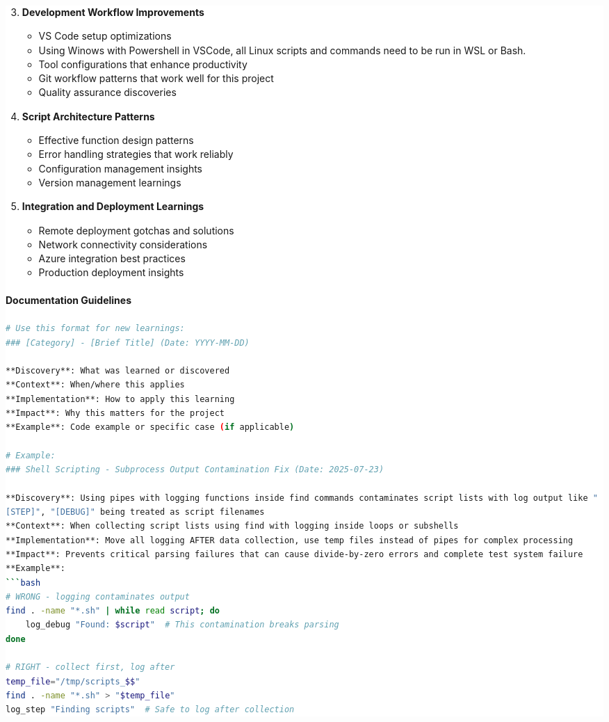 3. **Development Workflow Improvements**
   - VS Code setup optimizations
   - Using Winows with Powershell in VSCode, all Linux scripts and commands need to be run in WSL or Bash.
   - Tool configurations that enhance productivity
   - Git workflow patterns that work well for this project
   - Quality assurance discoveries

4. **Script Architecture Patterns**
   - Effective function design patterns
   - Error handling strategies that work reliably
   - Configuration management insights
   - Version management learnings

5. **Integration and Deployment Learnings**
   - Remote deployment gotchas and solutions
   - Network connectivity considerations
   - Azure integration best practices
   - Production deployment insights

#### Documentation Guidelines

````bash
# Use this format for new learnings:
### [Category] - [Brief Title] (Date: YYYY-MM-DD)

**Discovery**: What was learned or discovered
**Context**: When/where this applies
**Implementation**: How to apply this learning
**Impact**: Why this matters for the project
**Example**: Code example or specific case (if applicable)

# Example:
### Shell Scripting - Subprocess Output Contamination Fix (Date: 2025-07-23)

**Discovery**: Using pipes with logging functions inside find commands contaminates script lists with log output like "[STEP]", "[DEBUG]" being treated as script filenames
**Context**: When collecting script lists using find with logging inside loops or subshells
**Implementation**: Move all logging AFTER data collection, use temp files instead of pipes for complex processing
**Impact**: Prevents critical parsing failures that can cause divide-by-zero errors and complete test system failure
**Example**:
```bash
# WRONG - logging contaminates output
find . -name "*.sh" | while read script; do
    log_debug "Found: $script"  # This contamination breaks parsing
done

# RIGHT - collect first, log after
temp_file="/tmp/scripts_$$"
find . -name "*.sh" > "$temp_file"
log_step "Finding scripts"  # Safe to log after collection
````
